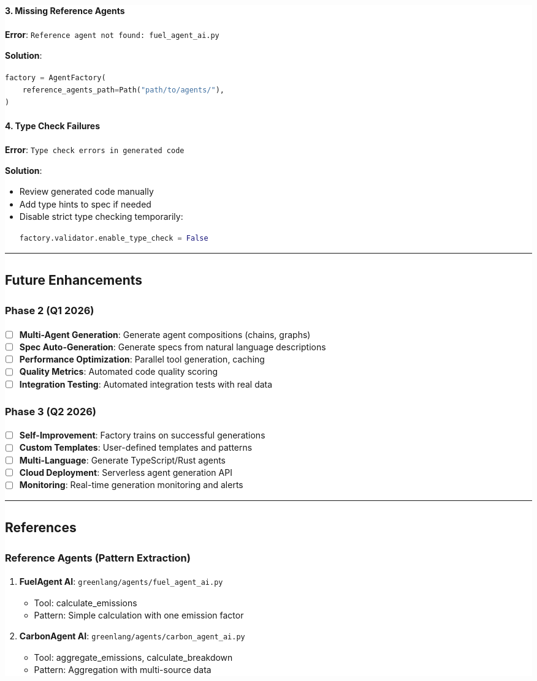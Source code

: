 #### 3. Missing Reference Agents

**Error**: `Reference agent not found: fuel_agent_ai.py`

**Solution**:
```python
factory = AgentFactory(
    reference_agents_path=Path("path/to/agents/"),
)
```

#### 4. Type Check Failures

**Error**: `Type check errors in generated code`

**Solution**:
- Review generated code manually
- Add type hints to spec if needed
- Disable strict type checking temporarily:
  ```python
  factory.validator.enable_type_check = False
  ```

---

## Future Enhancements

### Phase 2 (Q1 2026)

- [ ] **Multi-Agent Generation**: Generate agent compositions (chains, graphs)
- [ ] **Spec Auto-Generation**: Generate specs from natural language descriptions
- [ ] **Performance Optimization**: Parallel tool generation, caching
- [ ] **Quality Metrics**: Automated code quality scoring
- [ ] **Integration Testing**: Automated integration tests with real data

### Phase 3 (Q2 2026)

- [ ] **Self-Improvement**: Factory trains on successful generations
- [ ] **Custom Templates**: User-defined templates and patterns
- [ ] **Multi-Language**: Generate TypeScript/Rust agents
- [ ] **Cloud Deployment**: Serverless agent generation API
- [ ] **Monitoring**: Real-time generation monitoring and alerts

---

## References

### Reference Agents (Pattern Extraction)

1. **FuelAgent AI**: `greenlang/agents/fuel_agent_ai.py`
   - Tool: calculate_emissions
   - Pattern: Simple calculation with one emission factor

2. **CarbonAgent AI**: `greenlang/agents/carbon_agent_ai.py`
   - Tool: aggregate_emissions, calculate_breakdown
   - Pattern: Aggregation with multi-source data
